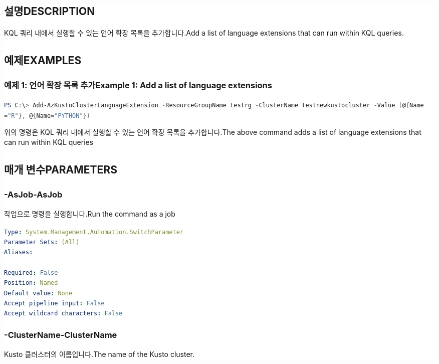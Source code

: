 ## <span data-ttu-id="f22ab-107">설명</span><span class="sxs-lookup"><span data-stu-id="f22ab-107">DESCRIPTION</span></span>
<span data-ttu-id="f22ab-108">KQL 쿼리 내에서 실행할 수 있는 언어 확장 목록을 추가합니다.</span><span class="sxs-lookup"><span data-stu-id="f22ab-108">Add a list of language extensions that can run within KQL queries.</span></span>

## <span data-ttu-id="f22ab-109">예제</span><span class="sxs-lookup"><span data-stu-id="f22ab-109">EXAMPLES</span></span>

### <span data-ttu-id="f22ab-110">예제 1: 언어 확장 목록 추가</span><span class="sxs-lookup"><span data-stu-id="f22ab-110">Example 1: Add a list of language extensions</span></span>
```powershell
PS C:\> Add-AzKustoClusterLanguageExtension -ResourceGroupName testrg -ClusterName testnewkustocluster -Value (@{Name="R"}, @{Name="PYTHON"})
```

<span data-ttu-id="f22ab-111">위의 명령은 KQL 쿼리 내에서 실행할 수 있는 언어 확장 목록을 추가합니다.</span><span class="sxs-lookup"><span data-stu-id="f22ab-111">The above command adds a list of language extensions that can run within KQL queries</span></span>

## <span data-ttu-id="f22ab-112">매개 변수</span><span class="sxs-lookup"><span data-stu-id="f22ab-112">PARAMETERS</span></span>

### <span data-ttu-id="f22ab-113">-AsJob</span><span class="sxs-lookup"><span data-stu-id="f22ab-113">-AsJob</span></span>
<span data-ttu-id="f22ab-114">작업으로 명령을 실행합니다.</span><span class="sxs-lookup"><span data-stu-id="f22ab-114">Run the command as a job</span></span>

```yaml
Type: System.Management.Automation.SwitchParameter
Parameter Sets: (All)
Aliases:

Required: False
Position: Named
Default value: None
Accept pipeline input: False
Accept wildcard characters: False
```

### <span data-ttu-id="f22ab-115">-ClusterName</span><span class="sxs-lookup"><span data-stu-id="f22ab-115">-ClusterName</span></span>
<span data-ttu-id="f22ab-116">Kusto 클러스터의 이름입니다.</span><span class="sxs-lookup"><span data-stu-id="f22ab-116">The name of the Kusto cluster.</span></span>
